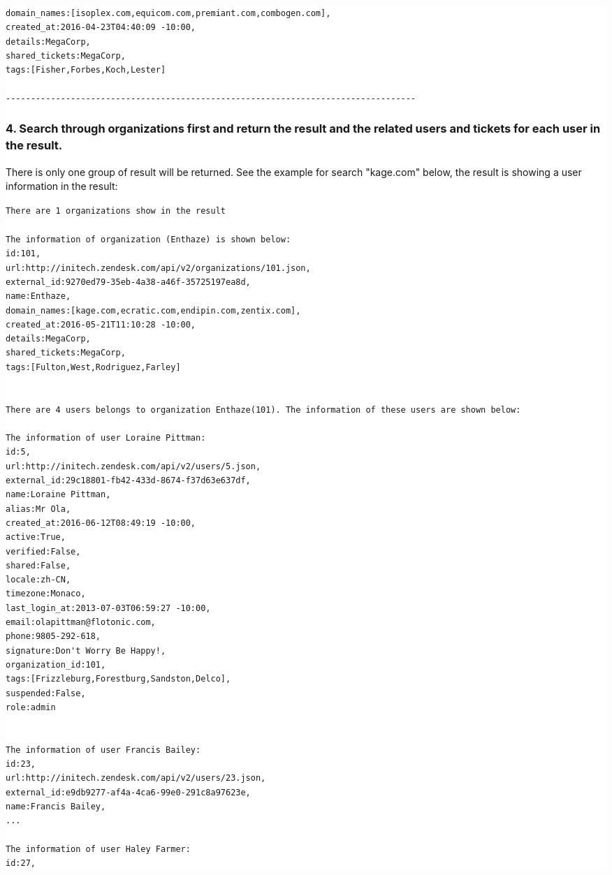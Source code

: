 ```
domain_names:[isoplex.com,equicom.com,premiant.com,combogen.com],
created_at:2016-04-23T04:40:09 -10:00,
details:MegaCorp,
shared_tickets:MegaCorp,
tags:[Fisher,Forbes,Koch,Lester]

----------------------------------------------------------------------------------
```
### 4. Search through organizations first and return the result and the related users and tickets for each user in the result.
There is only one group of result will be returned. See the example for search "kage.com" below, the result is showing a user information in the result:
```
There are 1 organizations show in the result

The information of organization (Enthaze) is shown below:
id:101,
url:http://initech.zendesk.com/api/v2/organizations/101.json,
external_id:9270ed79-35eb-4a38-a46f-35725197ea8d,
name:Enthaze,
domain_names:[kage.com,ecratic.com,endipin.com,zentix.com],
created_at:2016-05-21T11:10:28 -10:00,
details:MegaCorp,
shared_tickets:MegaCorp,
tags:[Fulton,West,Rodriguez,Farley]


There are 4 users belongs to organization Enthaze(101). The information of these users are shown below:

The information of user Loraine Pittman:
id:5,
url:http://initech.zendesk.com/api/v2/users/5.json,
external_id:29c18801-fb42-433d-8674-f37d63e637df,
name:Loraine Pittman,
alias:Mr Ola,
created_at:2016-06-12T08:49:19 -10:00,
active:True,
verified:False,
shared:False,
locale:zh-CN,
timezone:Monaco,
last_login_at:2013-07-03T06:59:27 -10:00,
email:olapittman@flotonic.com,
phone:9805-292-618,
signature:Don't Worry Be Happy!,
organization_id:101,
tags:[Frizzleburg,Forestburg,Sandston,Delco],
suspended:False,
role:admin


The information of user Francis Bailey:
id:23,
url:http://initech.zendesk.com/api/v2/users/23.json,
external_id:e9db9277-af4a-4ca6-99e0-291c8a97623e,
name:Francis Bailey,
...

The information of user Haley Farmer:
id:27,
```
